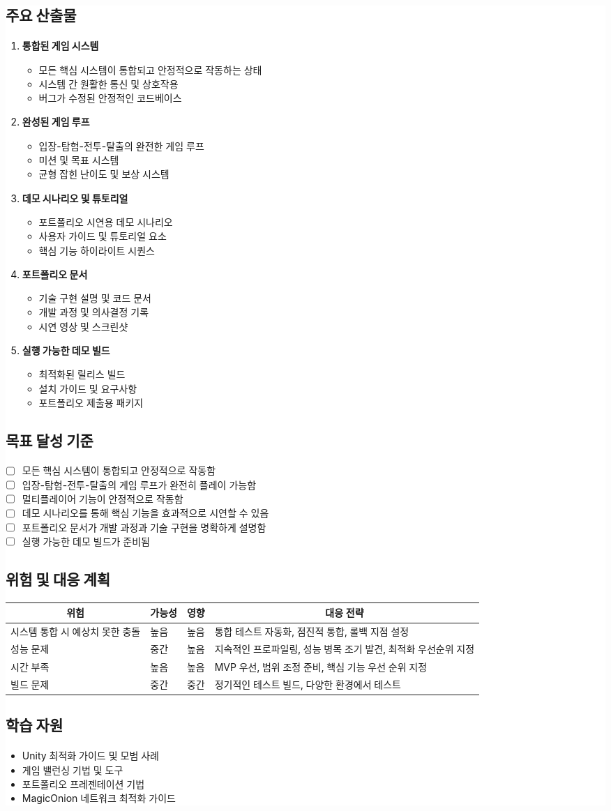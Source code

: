 ## 주요 산출물

1. **통합된 게임 시스템**
   - 모든 핵심 시스템이 통합되고 안정적으로 작동하는 상태
   - 시스템 간 원활한 통신 및 상호작용
   - 버그가 수정된 안정적인 코드베이스

2. **완성된 게임 루프**
   - 입장-탐험-전투-탈출의 완전한 게임 루프
   - 미션 및 목표 시스템
   - 균형 잡힌 난이도 및 보상 시스템

3. **데모 시나리오 및 튜토리얼**
   - 포트폴리오 시연용 데모 시나리오
   - 사용자 가이드 및 튜토리얼 요소
   - 핵심 기능 하이라이트 시퀀스

4. **포트폴리오 문서**
   - 기술 구현 설명 및 코드 문서
   - 개발 과정 및 의사결정 기록
   - 시연 영상 및 스크린샷

5. **실행 가능한 데모 빌드**
   - 최적화된 릴리스 빌드
   - 설치 가이드 및 요구사항
   - 포트폴리오 제출용 패키지

## 목표 달성 기준

- [ ] 모든 핵심 시스템이 통합되고 안정적으로 작동함
- [ ] 입장-탐험-전투-탈출의 게임 루프가 완전히 플레이 가능함
- [ ] 멀티플레이어 기능이 안정적으로 작동함
- [ ] 데모 시나리오를 통해 핵심 기능을 효과적으로 시연할 수 있음
- [ ] 포트폴리오 문서가 개발 과정과 기술 구현을 명확하게 설명함
- [ ] 실행 가능한 데모 빌드가 준비됨

## 위험 및 대응 계획

| 위험 | 가능성 | 영향 | 대응 전략 |
|------|--------|------|-----------|
| 시스템 통합 시 예상치 못한 충돌 | 높음 | 높음 | 통합 테스트 자동화, 점진적 통합, 롤백 지점 설정 |
| 성능 문제 | 중간 | 높음 | 지속적인 프로파일링, 성능 병목 조기 발견, 최적화 우선순위 지정 |
| 시간 부족 | 높음 | 높음 | MVP 우선, 범위 조정 준비, 핵심 기능 우선 순위 지정 |
| 빌드 문제 | 중간 | 중간 | 정기적인 테스트 빌드, 다양한 환경에서 테스트 |

## 학습 자원

- Unity 최적화 가이드 및 모범 사례
- 게임 밸런싱 기법 및 도구
- 포트폴리오 프레젠테이션 기법
- MagicOnion 네트워크 최적화 가이드
